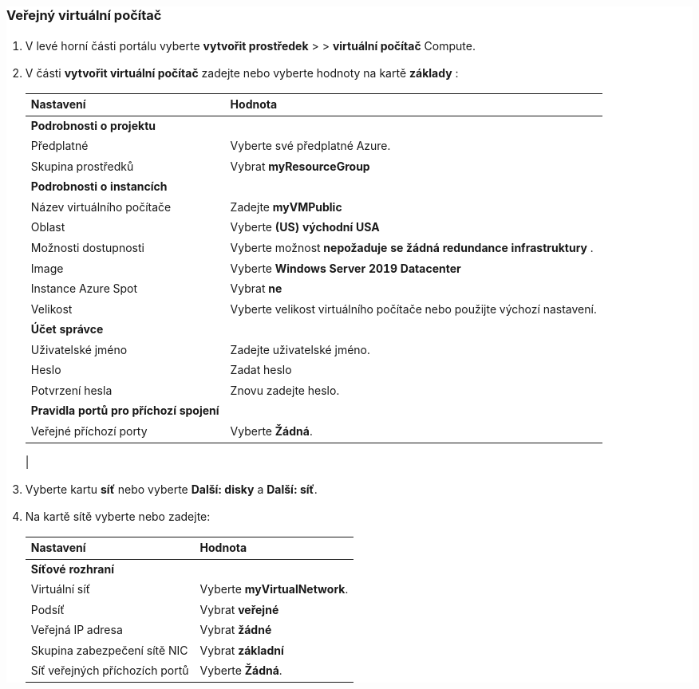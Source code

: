 
### <a name="public-vm"></a>Veřejný virtuální počítač

1. V levé horní části portálu vyberte **vytvořit prostředek**  >    >  **virtuální počítač** Compute. 
   
2. V části **vytvořit virtuální počítač** zadejte nebo vyberte hodnoty na kartě **základy** :

    | Nastavení | Hodnota                                          |
    |-----------------------|----------------------------------|
    | **Podrobnosti o projektu** |  |
    | Předplatné | Vyberte své předplatné Azure. |
    | Skupina prostředků | Vybrat **myResourceGroup** |
    | **Podrobnosti o instancích** |  |
    | Název virtuálního počítače | Zadejte **myVMPublic** |
    | Oblast | Vyberte **(US) východní USA** |
    | Možnosti dostupnosti | Vyberte možnost **nepožaduje se žádná redundance infrastruktury** . |
    | Image | Vyberte **Windows Server 2019 Datacenter** |
    | Instance Azure Spot | Vybrat **ne** |
    | Velikost | Vyberte velikost virtuálního počítače nebo použijte výchozí nastavení. |
    | **Účet správce** |  |
    | Uživatelské jméno | Zadejte uživatelské jméno. |
    | Heslo | Zadat heslo |
    | Potvrzení hesla | Znovu zadejte heslo. |
    | **Pravidla portů pro příchozí spojení** |    |
    | Veřejné příchozí porty | Vyberte **Žádná**. |
    |

3. Vyberte kartu **síť** nebo vyberte **Další: disky** a **Další: síť**.
  
4. Na kartě sítě vyberte nebo zadejte:

    | Nastavení | Hodnota |
    |-|-|
    | **Síťové rozhraní** |  |
    | Virtuální síť | Vyberte **myVirtualNetwork**. |
    | Podsíť | Vybrat **veřejné** |
    | Veřejná IP adresa | Vybrat **žádné** |
    | Skupina zabezpečení sítě NIC | Vybrat **základní**|
    | Síť veřejných příchozích portů | Vyberte **Žádná**. |
   